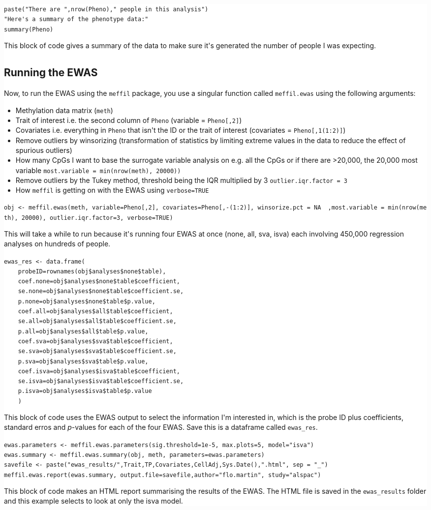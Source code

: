 ```
paste("There are ",nrow(Pheno)," people in this analysis")
"Here's a summary of the phenotype data:"
summary(Pheno)
```
This block of code gives a summary of the data to make sure it's generated the number of people I was expecting.

## Running the EWAS 

Now, to run the EWAS using the `meffil` package, you use a singular function called `meffil.ewas` using the following arguments:
- Methylation data matrix (`meth`)
- Trait of interest i.e. the second column of `Pheno` (variable = `Pheno[,2]`)
- Covariates i.e. everything in `Pheno` that isn't the ID or the trait of interest (covariates = `Pheno[,1(1:2)]`)
- Remove outliers by winsorizing (transformation of statistics by limiting extreme values in the data to reduce the effect of spurious outliers)
- How many CpGs I want to base the surrogate variable analysis on e.g. all the CpGs or if there are >20,000, the 20,000 most variable `most.variable = min(nrow(meth), 20000))`
- Remove outliers by the Tukey method, threshold being the IQR multiplied by 3 `outlier.iqr.factor = 3`
- How `meffil` is getting on with the EWAS using `verbose=TRUE`

```
obj <- meffil.ewas(meth, variable=Pheno[,2], covariates=Pheno[,-(1:2)], winsorize.pct = NA  ,most.variable = min(nrow(meth), 20000), outlier.iqr.factor=3, verbose=TRUE)
```
This will take a while to run because it's running four EWAS at once (none, all, sva, isva) each involving 450,000 regression analyses on hundreds of people. 

```
ewas_res <- data.frame(
	probeID=rownames(obj$analyses$none$table),
	coef.none=obj$analyses$none$table$coefficient,
	se.none=obj$analyses$none$table$coefficient.se,
	p.none=obj$analyses$none$table$p.value,
	coef.all=obj$analyses$all$table$coefficient,
	se.all=obj$analyses$all$table$coefficient.se,
	p.all=obj$analyses$all$table$p.value,
	coef.sva=obj$analyses$sva$table$coefficient,
	se.sva=obj$analyses$sva$table$coefficient.se,
	p.sva=obj$analyses$sva$table$p.value,
	coef.isva=obj$analyses$isva$table$coefficient,
	se.isva=obj$analyses$isva$table$coefficient.se,
	p.isva=obj$analyses$isva$table$p.value
	)
```
This block of code uses the EWAS output to select the information I'm interested in, which is the probe ID plus coefficients, standard erros and _p_-values for each of the four EWAS. Save this is a dataframe called `ewas_res`.

```
ewas.parameters <- meffil.ewas.parameters(sig.threshold=1e-5, max.plots=5, model="isva")
ewas.summary <- meffil.ewas.summary(obj, meth, parameters=ewas.parameters)   
savefile <- paste("ewas_results/",Trait,TP,Covariates,CellAdj,Sys.Date(),".html", sep = "_")
meffil.ewas.report(ewas.summary, output.file=savefile,author="flo.martin", study="alspac")
```
This block of code makes an HTML report summarising the results of the EWAS. The HTML file is saved in the `ewas_results` folder and this example selects to look at only the isva model.
